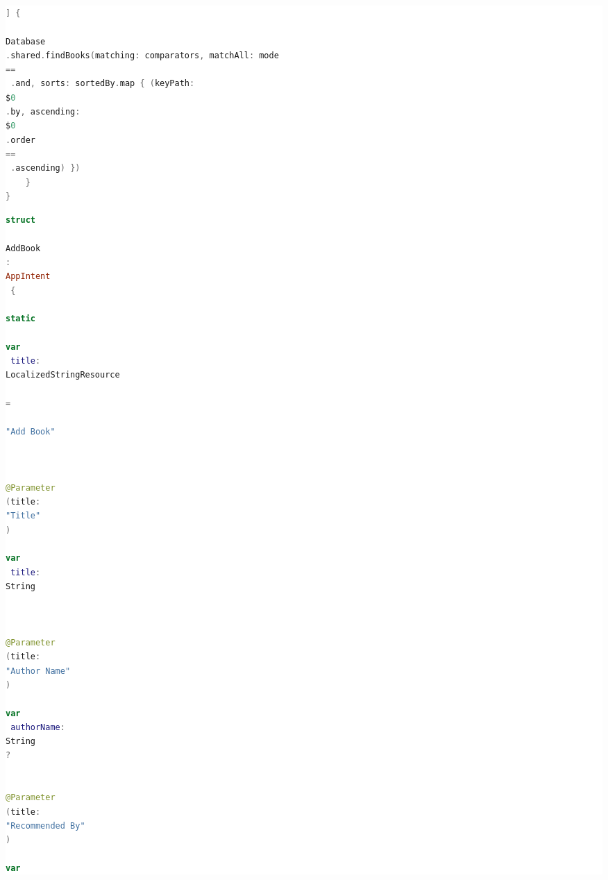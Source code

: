 ```swift
] {
        
Database
.shared.findBooks(matching: comparators, matchAll: mode 
==
 .and, sorts: sortedBy.map { (keyPath: 
$0
.by, ascending: 
$0
.order 
==
 .ascending) })
    }
}
```

```swift
struct
 
AddBook
: 
AppIntent
 {
    
static
 
var
 title: 
LocalizedStringResource
 
=
 
"Add Book"


    
@Parameter
(title: 
"Title"
)
    
var
 title: 
String


    
@Parameter
(title: 
"Author Name"
)
    
var
 authorName: 
String
?

    
@Parameter
(title: 
"Recommended By"
)
    
var
```